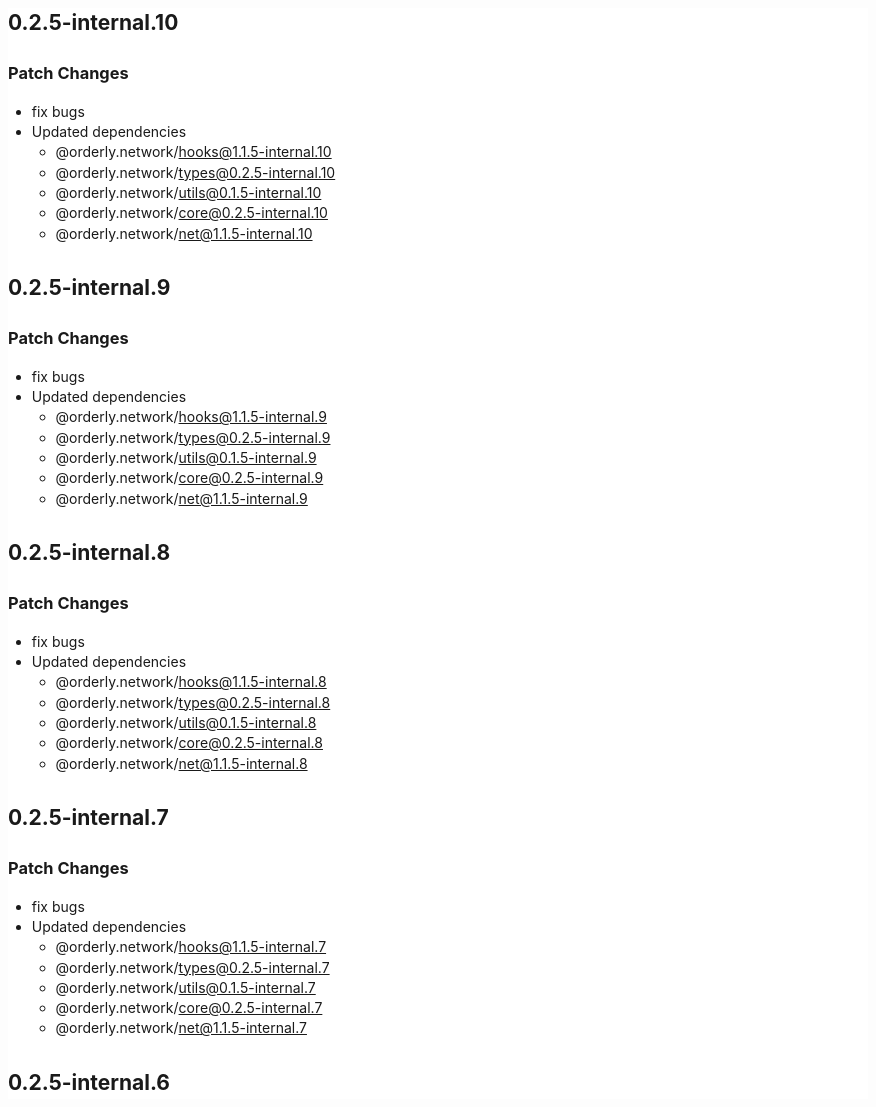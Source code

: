 ## 0.2.5-internal.10

### Patch Changes

- fix bugs
- Updated dependencies
  - @orderly.network/hooks@1.1.5-internal.10
  - @orderly.network/types@0.2.5-internal.10
  - @orderly.network/utils@0.1.5-internal.10
  - @orderly.network/core@0.2.5-internal.10
  - @orderly.network/net@1.1.5-internal.10

## 0.2.5-internal.9

### Patch Changes

- fix bugs
- Updated dependencies
  - @orderly.network/hooks@1.1.5-internal.9
  - @orderly.network/types@0.2.5-internal.9
  - @orderly.network/utils@0.1.5-internal.9
  - @orderly.network/core@0.2.5-internal.9
  - @orderly.network/net@1.1.5-internal.9

## 0.2.5-internal.8

### Patch Changes

- fix bugs
- Updated dependencies
  - @orderly.network/hooks@1.1.5-internal.8
  - @orderly.network/types@0.2.5-internal.8
  - @orderly.network/utils@0.1.5-internal.8
  - @orderly.network/core@0.2.5-internal.8
  - @orderly.network/net@1.1.5-internal.8

## 0.2.5-internal.7

### Patch Changes

- fix bugs
- Updated dependencies
  - @orderly.network/hooks@1.1.5-internal.7
  - @orderly.network/types@0.2.5-internal.7
  - @orderly.network/utils@0.1.5-internal.7
  - @orderly.network/core@0.2.5-internal.7
  - @orderly.network/net@1.1.5-internal.7

## 0.2.5-internal.6
